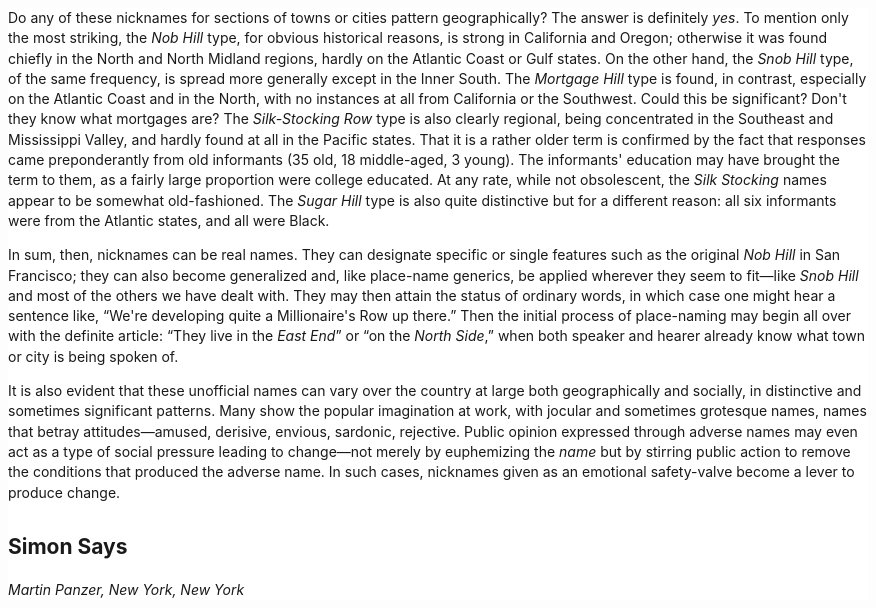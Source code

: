 Do any of these nicknames for sections of towns or
cities pattern geographically? The answer is definitely *yes*.
To mention only the most striking, the *Nob Hill* type, for
obvious historical reasons, is strong in California and
Oregon; otherwise it was found chiefly in the North and
North Midland regions, hardly on the Atlantic Coast or
Gulf states. On the other hand, the *Snob Hill* type, of the
same frequency, is spread more generally except in the Inner
South. The *Mortgage Hill* type is found, in contrast,
especially on the Atlantic Coast and in the North, with no
instances at all from California or the Southwest. Could this
be significant? Don't they know what mortgages are? The
*Silk-Stocking Row* type is also clearly regional, being concentrated
in the Southeast and Mississippi Valley, and
hardly found at all in the Pacific states. That it is a rather
older term is confirmed by the fact that responses came
preponderantly from old informants (35 old, 18 middle-aged,
3 young). The informants' education may have
brought the term to them, as a fairly large proportion were
college educated. At any rate, while not obsolescent, the
*Silk Stocking* names appear to be somewhat old-fashioned.
The *Sugar Hill* type is also quite distinctive but for a different
reason: all six informants were from the Atlantic
states, and all were Black.

In sum, then, nicknames can be real names. They can
designate specific or single features such as the original *Nob
Hill* in San Francisco; they can also become generalized
and, like place-name generics, be applied wherever they
seem to fit—like *Snob Hill* and most of the others we have
dealt with. They may then attain the status of ordinary
words, in which case one might hear a sentence like, &ldquo;We're
developing quite a Millionaire's Row up there.&rdquo; Then the
initial process of place-naming may begin all over with the
definite article: &ldquo;They live in the *East End*&rdquo; or &ldquo;on the
*North Side*,&rdquo; when both speaker and hearer already know
what town or city is being spoken of.

It is also evident that these unofficial names can vary
over the country at large both geographically and socially,
in distinctive and sometimes significant patterns. Many
show the popular imagination at work, with jocular and
sometimes grotesque names, names that betray attitudes—amused,
derisive, envious, sardonic, rejective.
Public opinion expressed through adverse names may even
act as a type of social pressure leading to change—not merely
by euphemizing the *name* but by stirring public action to
remove the conditions that produced the adverse name. In
such cases, nicknames given as an emotional safety-valve
become a lever to produce change.

## Simon Says
*Martin Panzer, New York, New York*
